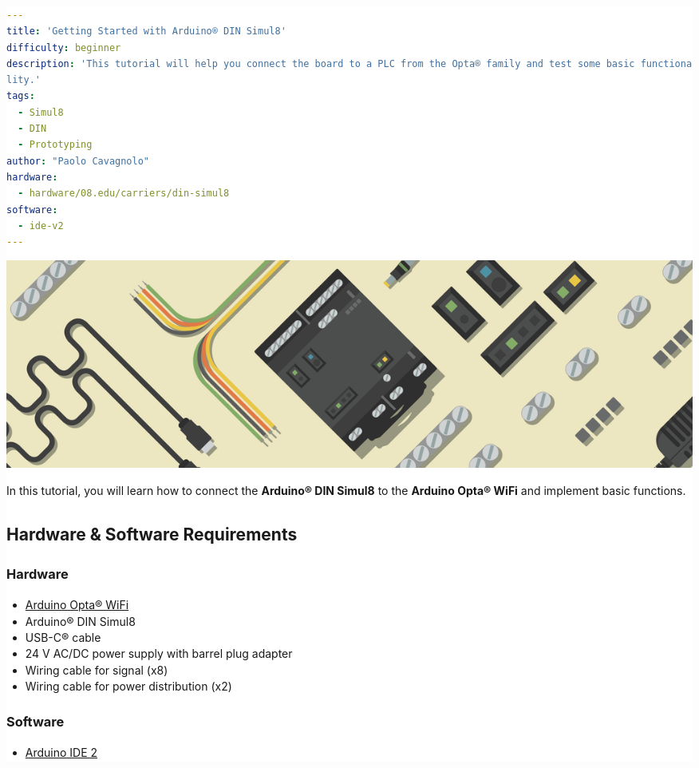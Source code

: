 ```yaml
---
title: 'Getting Started with Arduino® DIN Simul8'
difficulty: beginner
description: 'This tutorial will help you connect the board to a PLC from the Opta® family and test some basic functionality.'
tags: 
  - Simul8
  - DIN
  - Prototyping
author: "Paolo Cavagnolo"
hardware:
  - hardware/08.edu/carriers/din-simul8
software: 
  - ide-v2
---
```


![ ](assets/title.png)

In this tutorial, you will learn how to connect the **Arduino® DIN Simul8** to the **Arduino Opta® WiFi** and implement basic functions.

## Hardware & Software Requirements

### Hardware

- [Arduino Opta® WiFi](https://store.arduino.cc/products/opta-wifi)
- Arduino® DIN Simul8
- USB-C® cable
- 24 V AC/DC power supply with barrel plug adapter
- Wiring cable for signal (x8)
- Wiring cable for power distribution (x2)

### Software

- [Arduino IDE 2](https://www.arduino.cc/en/software)
